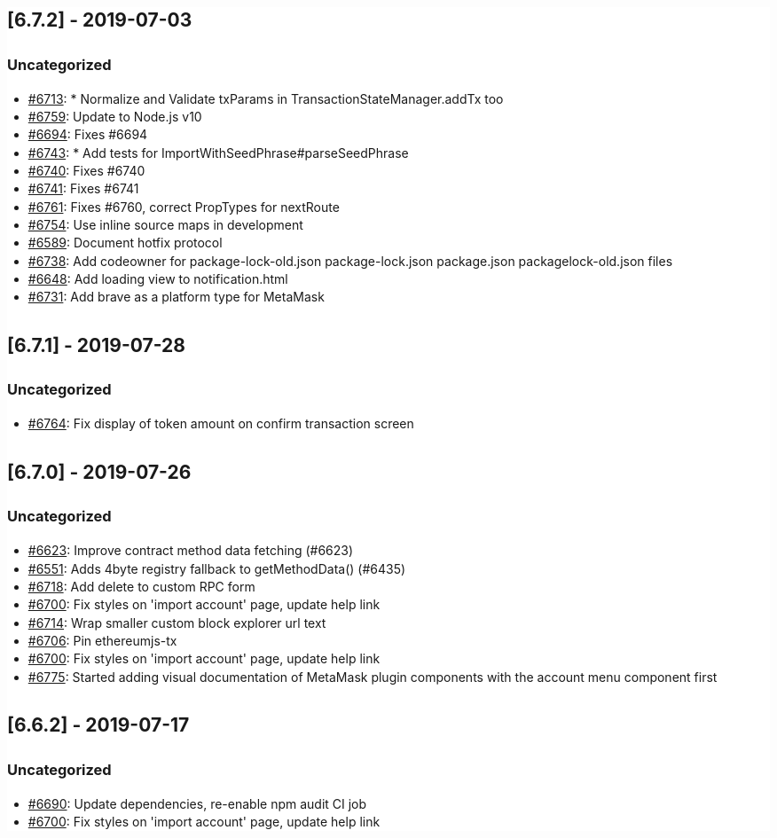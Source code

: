 ## [6.7.2] - 2019-07-03
### Uncategorized
- [#6713](https://github.com/MetaMask/metamask-extension/pull/6713): \* Normalize and Validate txParams in TransactionStateManager.addTx too
- [#6759](https://github.com/MetaMask/metamask-extension/pull/6759): Update to Node.js v10
- [#6694](https://github.com/MetaMask/metamask-extension/pull/6694): Fixes #6694
- [#6743](https://github.com/MetaMask/metamask-extension/pull/6743): \* Add tests for ImportWithSeedPhrase#parseSeedPhrase
- [#6740](https://github.com/MetaMask/metamask-extension/pull/6740): Fixes #6740
- [#6741](https://github.com/MetaMask/metamask-extension/pull/6741): Fixes #6741
- [#6761](https://github.com/MetaMask/metamask-extension/pull/6761): Fixes #6760, correct PropTypes for nextRoute
- [#6754](https://github.com/MetaMask/metamask-extension/pull/6754): Use inline source maps in development
- [#6589](https://github.com/MetaMask/metamask-extension/pull/6589): Document hotfix protocol
- [#6738](https://github.com/MetaMask/metamask-extension/pull/6738): Add codeowner for package-lock-old.json package-lock.json package.json packagelock-old.json files
- [#6648](https://github.com/MetaMask/metamask-extension/pull/6648): Add loading view to notification.html
- [#6731](https://github.com/MetaMask/metamask-extension/pull/6731): Add brave as a platform type for MetaMask

## [6.7.1] - 2019-07-28
### Uncategorized
- [#6764](https://github.com/MetaMask/metamask-extension/pull/6764): Fix display of token amount on confirm transaction screen

## [6.7.0] - 2019-07-26
### Uncategorized
- [#6623](https://github.com/MetaMask/metamask-extension/pull/6623): Improve contract method data fetching (#6623)
- [#6551](https://github.com/MetaMask/metamask-extension/pull/6551): Adds 4byte registry fallback to getMethodData() (#6435)
- [#6718](https://github.com/MetaMask/metamask-extension/pull/6718): Add delete to custom RPC form
- [#6700](https://github.com/MetaMask/metamask-extension/pull/6700): Fix styles on 'import account' page, update help link
- [#6714](https://github.com/MetaMask/metamask-extension/pull/6714): Wrap smaller custom block explorer url text
- [#6706](https://github.com/MetaMask/metamask-extension/pull/6706): Pin ethereumjs-tx
- [#6700](https://github.com/MetaMask/metamask-extension/pull/6700): Fix styles on 'import account' page, update help link
- [#6775](https://github.com/MetaMask/metamask-extension/pull/6775): Started adding visual documentation of MetaMask plugin components with the account menu component first

## [6.6.2] - 2019-07-17
### Uncategorized
- [#6690](https://github.com/MetaMask/metamask-extension/pull/6690): Update dependencies, re-enable npm audit CI job
- [#6700](https://github.com/MetaMask/metamask-extension/pull/6700): Fix styles on 'import account' page, update help link
